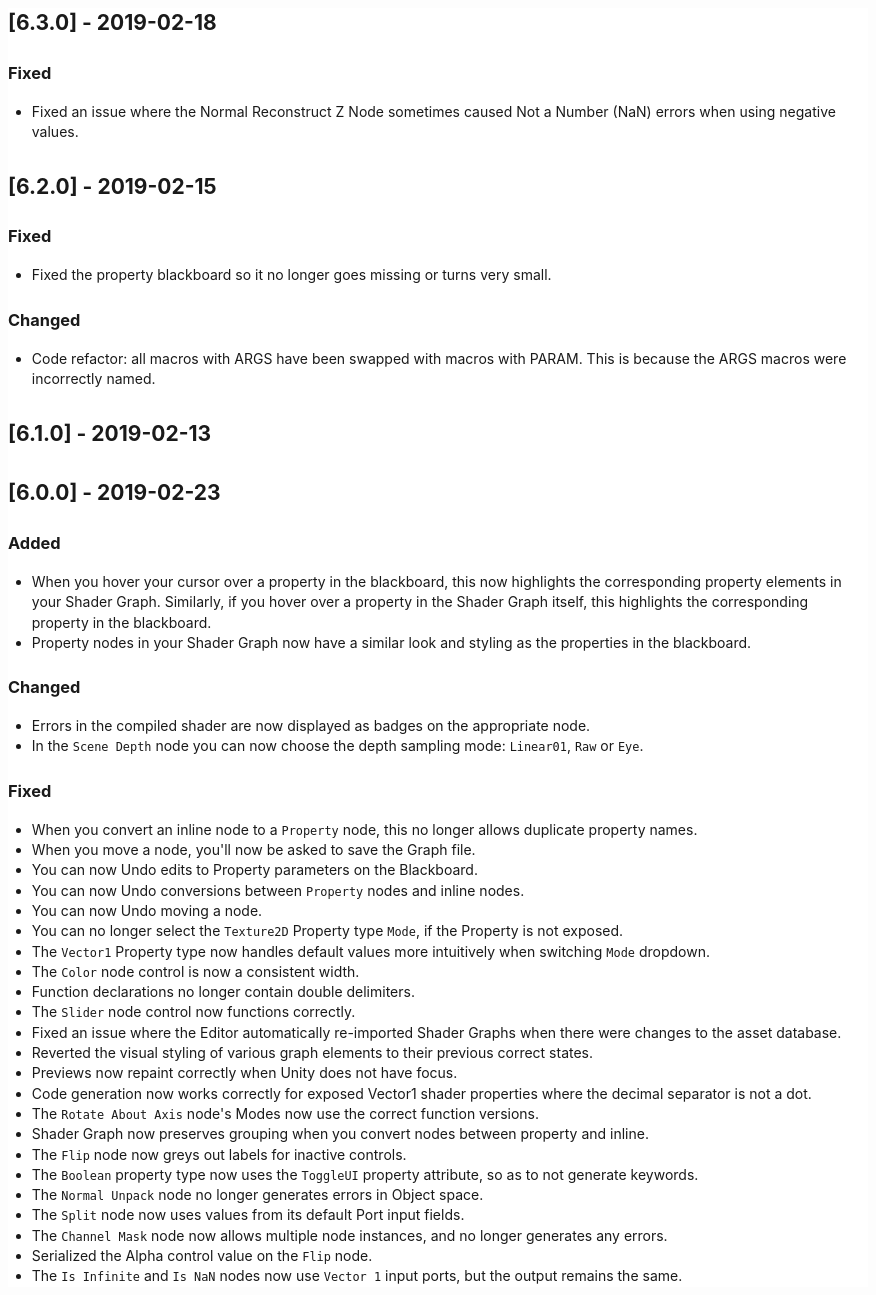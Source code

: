 ## [6.3.0] - 2019-02-18
### Fixed
- Fixed an issue where the Normal Reconstruct Z Node sometimes caused Not a Number (NaN) errors when using negative values.

## [6.2.0] - 2019-02-15
### Fixed
- Fixed the property blackboard so it no longer goes missing or turns very small.

### Changed
- Code refactor: all macros with ARGS have been swapped with macros with PARAM. This is because the ARGS macros were incorrectly named.

## [6.1.0] - 2019-02-13

## [6.0.0] - 2019-02-23
### Added
- When you hover your cursor over a property in the blackboard, this now highlights the corresponding property elements in your Shader Graph. Similarly, if you hover over a property in the Shader Graph itself, this highlights the corresponding property in the blackboard.
- Property nodes in your Shader Graph now have a similar look and styling as the properties in the blackboard.

### Changed
- Errors in the compiled shader are now displayed as badges on the appropriate node.
- In the `Scene Depth` node you can now choose the depth sampling mode: `Linear01`, `Raw` or `Eye`.

### Fixed
- When you convert an inline node to a `Property` node, this no longer allows duplicate property names.
- When you move a node, you'll now be asked to save the Graph file.
- You can now Undo edits to Property parameters on the Blackboard.
- You can now Undo conversions between `Property` nodes and inline nodes.
- You can now Undo moving a node.
- You can no longer select the `Texture2D` Property type `Mode`, if the Property is not exposed.
- The `Vector1` Property type now handles default values more intuitively when switching `Mode` dropdown.
- The `Color` node control is now a consistent width.
- Function declarations no longer contain double delimiters.
- The `Slider` node control now functions correctly.
- Fixed an issue where the Editor automatically re-imported Shader Graphs when there were changes to the asset database.
- Reverted the visual styling of various graph elements to their previous correct states.
- Previews now repaint correctly when Unity does not have focus.
- Code generation now works correctly for exposed Vector1 shader properties where the decimal separator is not a dot.
- The `Rotate About Axis` node's Modes now use the correct function versions.
- Shader Graph now preserves grouping when you convert nodes between property and inline.
- The `Flip` node now greys out labels for inactive controls.
- The `Boolean` property type now uses the `ToggleUI` property attribute, so as to not generate keywords.
- The `Normal Unpack` node no longer generates errors in Object space.
- The `Split` node now uses values from its default Port input fields.
- The `Channel Mask` node now allows multiple node instances, and no longer generates any errors.
- Serialized the Alpha control value on the `Flip` node.
- The `Is Infinite` and `Is NaN` nodes now use `Vector 1` input ports, but the output remains the same.